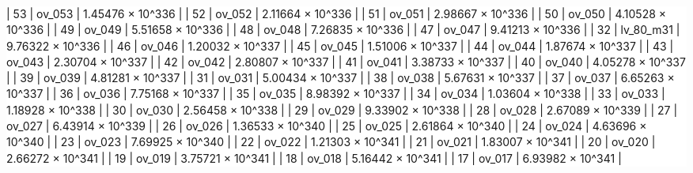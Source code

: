 | 53 | ov_053 | 1.45476 × 10^336 |
| 52 | ov_052 | 2.11664 × 10^336 |
| 51 | ov_051 | 2.98667 × 10^336 |
| 50 | ov_050 | 4.10528 × 10^336 |
| 49 | ov_049 | 5.51658 × 10^336 |
| 48 | ov_048 | 7.26835 × 10^336 |
| 47 | ov_047 | 9.41213 × 10^336 |
| 32 | lv_80_m31 | 9.76322 × 10^336 |
| 46 | ov_046 | 1.20032 × 10^337 |
| 45 | ov_045 | 1.51006 × 10^337 |
| 44 | ov_044 | 1.87674 × 10^337 |
| 43 | ov_043 | 2.30704 × 10^337 |
| 42 | ov_042 | 2.80807 × 10^337 |
| 41 | ov_041 | 3.38733 × 10^337 |
| 40 | ov_040 | 4.05278 × 10^337 |
| 39 | ov_039 | 4.81281 × 10^337 |
| 31 | ov_031 | 5.00434 × 10^337 |
| 38 | ov_038 | 5.67631 × 10^337 |
| 37 | ov_037 | 6.65263 × 10^337 |
| 36 | ov_036 | 7.75168 × 10^337 |
| 35 | ov_035 | 8.98392 × 10^337 |
| 34 | ov_034 | 1.03604 × 10^338 |
| 33 | ov_033 | 1.18928 × 10^338 |
| 30 | ov_030 | 2.56458 × 10^338 |
| 29 | ov_029 | 9.33902 × 10^338 |
| 28 | ov_028 | 2.67089 × 10^339 |
| 27 | ov_027 | 6.43914 × 10^339 |
| 26 | ov_026 | 1.36533 × 10^340 |
| 25 | ov_025 | 2.61864 × 10^340 |
| 24 | ov_024 | 4.63696 × 10^340 |
| 23 | ov_023 | 7.69925 × 10^340 |
| 22 | ov_022 | 1.21303 × 10^341 |
| 21 | ov_021 | 1.83007 × 10^341 |
| 20 | ov_020 | 2.66272 × 10^341 |
| 19 | ov_019 | 3.75721 × 10^341 |
| 18 | ov_018 | 5.16442 × 10^341 |
| 17 | ov_017 | 6.93982 × 10^341 |